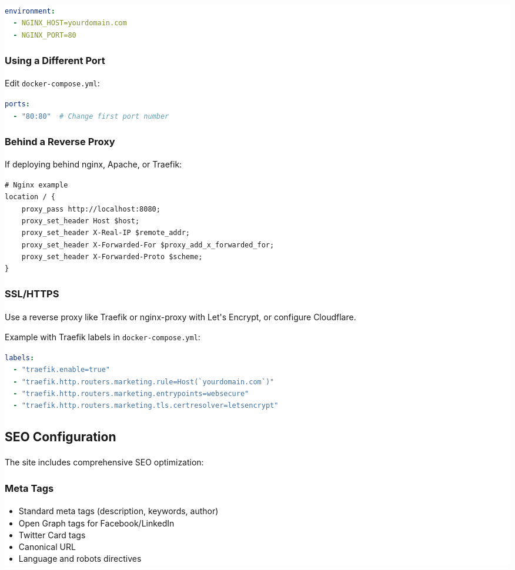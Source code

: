```yaml
environment:
  - NGINX_HOST=yourdomain.com
  - NGINX_PORT=80
```

###  Using a Different Port

Edit `docker-compose.yml`:

```yaml
ports:
  - "80:80"  # Change first port number
```

### Behind a Reverse Proxy

If deploying behind nginx, Apache, or Traefik:

```nginx
# Nginx example
location / {
    proxy_pass http://localhost:8080;
    proxy_set_header Host $host;
    proxy_set_header X-Real-IP $remote_addr;
    proxy_set_header X-Forwarded-For $proxy_add_x_forwarded_for;
    proxy_set_header X-Forwarded-Proto $scheme;
}
```

### SSL/HTTPS

Use a reverse proxy like Traefik or nginx-proxy with Let's Encrypt, or configure Cloudflare.

Example with Traefik labels in `docker-compose.yml`:

```yaml
labels:
  - "traefik.enable=true"
  - "traefik.http.routers.marketing.rule=Host(`yourdomain.com`)"
  - "traefik.http.routers.marketing.entrypoints=websecure"
  - "traefik.http.routers.marketing.tls.certresolver=letsencrypt"
```

## SEO Configuration

The site includes comprehensive SEO optimization:

### Meta Tags
- Standard meta tags (description, keywords, author)
- Open Graph tags for Facebook/LinkedIn
- Twitter Card tags
- Canonical URL
- Language and robots directives
